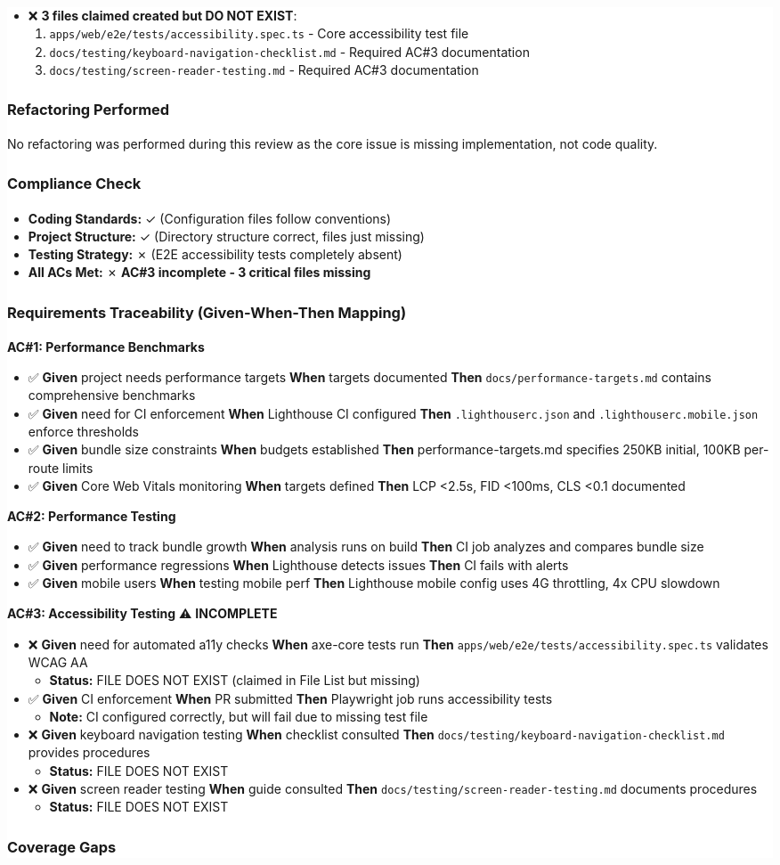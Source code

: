 - ❌ **3 files claimed created but DO NOT EXIST**:
  1. `apps/web/e2e/tests/accessibility.spec.ts` - Core accessibility test file
  2. `docs/testing/keyboard-navigation-checklist.md` - Required AC#3 documentation
  3. `docs/testing/screen-reader-testing.md` - Required AC#3 documentation

### Refactoring Performed

No refactoring was performed during this review as the core issue is missing implementation, not code quality.

### Compliance Check

- **Coding Standards:** ✓ (Configuration files follow conventions)
- **Project Structure:** ✓ (Directory structure correct, files just missing)
- **Testing Strategy:** ✗ (E2E accessibility tests completely absent)
- **All ACs Met:** ✗ **AC#3 incomplete - 3 critical files missing**

### Requirements Traceability (Given-When-Then Mapping)

**AC#1: Performance Benchmarks**

- ✅ **Given** project needs performance targets **When** targets documented **Then** `docs/performance-targets.md` contains comprehensive benchmarks
- ✅ **Given** need for CI enforcement **When** Lighthouse CI configured **Then** `.lighthouserc.json` and `.lighthouserc.mobile.json` enforce thresholds
- ✅ **Given** bundle size constraints **When** budgets established **Then** performance-targets.md specifies 250KB initial, 100KB per-route limits
- ✅ **Given** Core Web Vitals monitoring **When** targets defined **Then** LCP <2.5s, FID <100ms, CLS <0.1 documented

**AC#2: Performance Testing**

- ✅ **Given** need to track bundle growth **When** analysis runs on build **Then** CI job analyzes and compares bundle size
- ✅ **Given** performance regressions **When** Lighthouse detects issues **Then** CI fails with alerts
- ✅ **Given** mobile users **When** testing mobile perf **Then** Lighthouse mobile config uses 4G throttling, 4x CPU slowdown

**AC#3: Accessibility Testing** ⚠️ **INCOMPLETE**

- ❌ **Given** need for automated a11y checks **When** axe-core tests run **Then** `apps/web/e2e/tests/accessibility.spec.ts` validates WCAG AA
  - **Status:** FILE DOES NOT EXIST (claimed in File List but missing)
- ✅ **Given** CI enforcement **When** PR submitted **Then** Playwright job runs accessibility tests
  - **Note:** CI configured correctly, but will fail due to missing test file
- ❌ **Given** keyboard navigation testing **When** checklist consulted **Then** `docs/testing/keyboard-navigation-checklist.md` provides procedures
  - **Status:** FILE DOES NOT EXIST
- ❌ **Given** screen reader testing **When** guide consulted **Then** `docs/testing/screen-reader-testing.md` documents procedures
  - **Status:** FILE DOES NOT EXIST

### Coverage Gaps
